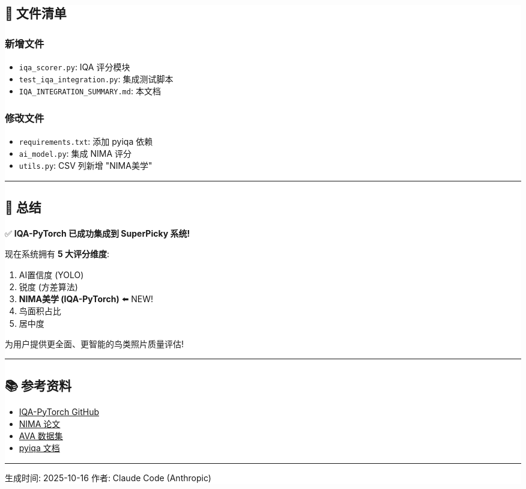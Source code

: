 
## 📝 文件清单

### 新增文件
- `iqa_scorer.py`: IQA 评分模块
- `test_iqa_integration.py`: 集成测试脚本
- `IQA_INTEGRATION_SUMMARY.md`: 本文档

### 修改文件
- `requirements.txt`: 添加 pyiqa 依赖
- `ai_model.py`: 集成 NIMA 评分
- `utils.py`: CSV 列新增 "NIMA美学"

---

## 🎉 总结

✅ **IQA-PyTorch 已成功集成到 SuperPicky 系统!**

现在系统拥有 **5 大评分维度**:
1. AI置信度 (YOLO)
2. 锐度 (方差算法)
3. **NIMA美学 (IQA-PyTorch)** ⬅️ NEW!
4. 鸟面积占比
5. 居中度

为用户提供更全面、更智能的鸟类照片质量评估!

---

## 📚 参考资料

- [IQA-PyTorch GitHub](https://github.com/chaofengc/IQA-PyTorch)
- [NIMA 论文](https://arxiv.org/abs/1709.05424)
- [AVA 数据集](http://www.lucamarchesotti.com/ava.html)
- [pyiqa 文档](https://pypi.org/project/pyiqa/)

---

生成时间: 2025-10-16
作者: Claude Code (Anthropic)
